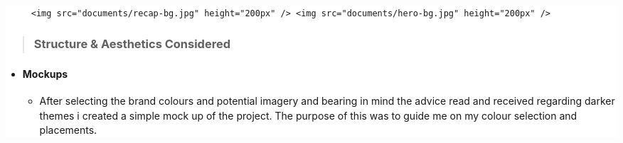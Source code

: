          <img src="documents/recap-bg.jpg" height="200px" /> <img src="documents/hero-bg.jpg" height="200px" />

>### Structure & Aesthetics Considered

- #### Mockups
    - After selecting the brand colours and potential imagery and bearing in mind the advice read and received regarding darker themes i created a simple mock up of the project. The purpose of this was to guide me on my colour selection and placements. 
